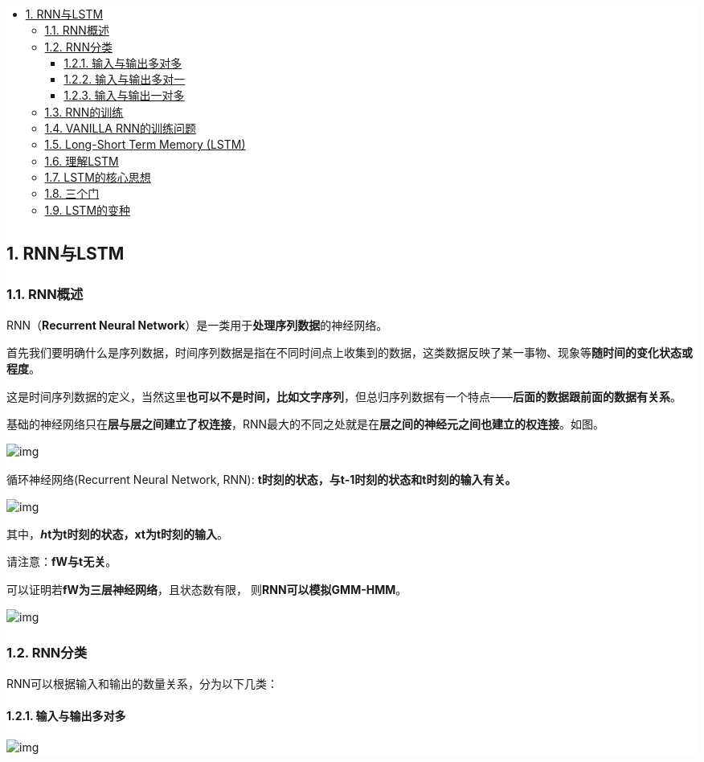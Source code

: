 - [1. RNN与LSTM](#1-rnn与lstm)
  - [1.1. RNN概述](#11-rnn概述)
  - [1.2. RNN分类](#12-rnn分类)
    - [1.2.1. 输入与输出多对多](#121-输入与输出多对多)
    - [1.2.2. 输入与输出多对一](#122-输入与输出多对一)
    - [1.2.3. 输入与输出一对多](#123-输入与输出一对多)
  - [1.3. RNN的训练](#13-rnn的训练)
  - [1.4. VANILLA RNN的训练问题](#14-vanilla-rnn的训练问题)
  - [1.5. Long-Short Term Memory (LSTM)](#15-long-short-term-memory-lstm)
  - [1.6. 理解LSTM](#16-理解lstm)
  - [1.7. LSTM的核心思想](#17-lstm的核心思想)
  - [1.8. 三个门](#18-三个门)
  - [1.9. LSTM的变种](#19-lstm的变种)

## 1. RNN与LSTM

### 1.1. RNN概述

RNN（**Recurrent Neural Network**）是一类用于**处理序列数据**的神经网络。

首先我们要明确什么是序列数据，时间序列数据是指在不同时间点上收集到的数据，这类数据反映了某一事物、现象等**随时间的变化状态或程度**。

这是时间序列数据的定义，当然这里**也可以不是时间，比如文字序列**，但总归序列数据有一个特点——**后面的数据跟前面的数据有关系**。

基础的神经网络只在**层与层之间建立了权连接**，RNN最大的不同之处就是在**层之间的神经元之间也建立的权连接**。如图。



![img](http://img.uwayfly.com/article_mike_20200610090550_4399444fb943.png)





循环神经网络(Recurrent Neural Network, RNN): **t时刻的状态，与t-1时刻的状态和t时刻的输入有关。**

![img](http://img.uwayfly.com/article_mike_20200610090739_c604e2c51327.png)



其中，**ℎt为t时刻的状态，xt为t时刻的输入**。

请注意：**fW与t无关**。

可以证明若**fW为三层神经网络**，且状态数有限， 则**RNN可以模拟GMM-HMM**。

![img](http://img.uwayfly.com/article_mike_20200610090927_4676279abda7.png)



### 1.2. RNN分类

RNN可以根据输入和输出的数量关系，分为以下几类：

#### 1.2.1. 输入与输出多对多



![img](http://img.uwayfly.com/article_mike_20200610091013_f10d7d9e9232.png)
